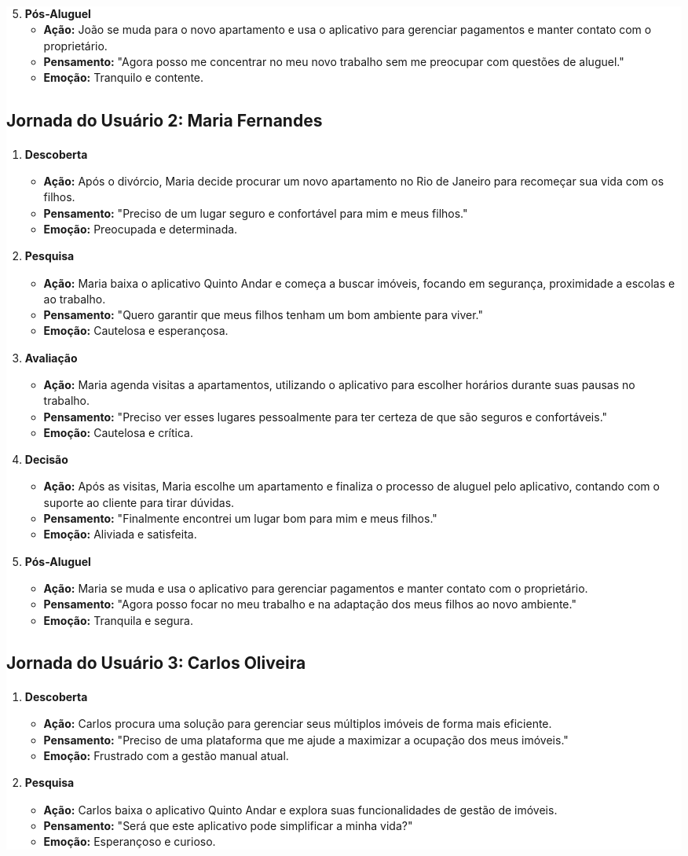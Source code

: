 5. **Pós-Aluguel**
    - **Ação:** João se muda para o novo apartamento e usa o aplicativo para gerenciar pagamentos e manter contato com o proprietário.
    - **Pensamento:** "Agora posso me concentrar no meu novo trabalho sem me preocupar com questões de aluguel."
    - **Emoção:** Tranquilo e contente.

## Jornada do Usuário 2: Maria Fernandes

1. **Descoberta**
    - **Ação:** Após o divórcio, Maria decide procurar um novo apartamento no Rio de Janeiro para recomeçar sua vida com os filhos.
    - **Pensamento:** "Preciso de um lugar seguro e confortável para mim e meus filhos."
    - **Emoção:** Preocupada e determinada.

2. **Pesquisa**
    - **Ação:** Maria baixa o aplicativo Quinto Andar e começa a buscar imóveis, focando em segurança, proximidade a escolas e ao trabalho.
    - **Pensamento:** "Quero garantir que meus filhos tenham um bom ambiente para viver."
    - **Emoção:** Cautelosa e esperançosa.

3. **Avaliação**
    - **Ação:** Maria agenda visitas a apartamentos, utilizando o aplicativo para escolher horários durante suas pausas no trabalho.
    - **Pensamento:** "Preciso ver esses lugares pessoalmente para ter certeza de que são seguros e confortáveis."
    - **Emoção:** Cautelosa e crítica.

4. **Decisão**
    - **Ação:** Após as visitas, Maria escolhe um apartamento e finaliza o processo de aluguel pelo aplicativo, contando com o suporte ao cliente para tirar dúvidas.
    - **Pensamento:** "Finalmente encontrei um lugar bom para mim e meus filhos."
    - **Emoção:** Aliviada e satisfeita.

5. **Pós-Aluguel**
    - **Ação:** Maria se muda e usa o aplicativo para gerenciar pagamentos e manter contato com o proprietário.
    - **Pensamento:** "Agora posso focar no meu trabalho e na adaptação dos meus filhos ao novo ambiente."
    - **Emoção:** Tranquila e segura.

## Jornada do Usuário 3: Carlos Oliveira

1. **Descoberta**
    - **Ação:** Carlos procura uma solução para gerenciar seus múltiplos imóveis de forma mais eficiente.
    - **Pensamento:** "Preciso de uma plataforma que me ajude a maximizar a ocupação dos meus imóveis."
    - **Emoção:** Frustrado com a gestão manual atual.

2. **Pesquisa**
    - **Ação:** Carlos baixa o aplicativo Quinto Andar e explora suas funcionalidades de gestão de imóveis.
    - **Pensamento:** "Será que este aplicativo pode simplificar a minha vida?"
    - **Emoção:** Esperançoso e curioso.
